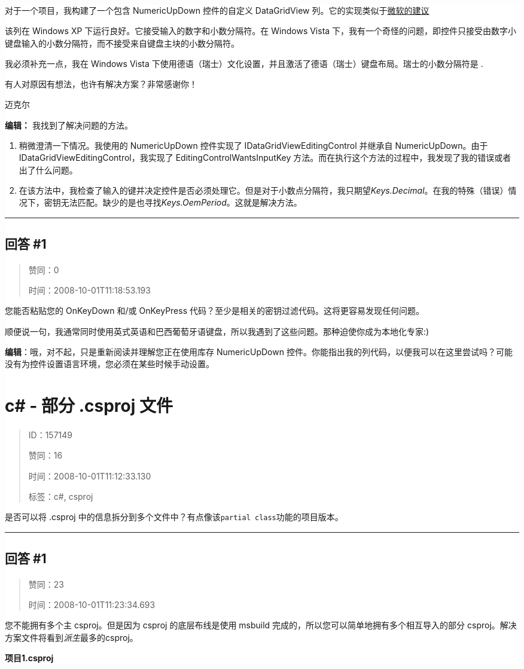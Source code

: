对于一个项目，我构建了一个包含 NumericUpDown 控件的自定义 DataGridView 列。它的实现类似于[微软的建议](http://msdn.microsoft.com/en-us/library/aa730881(VS.80).aspx)

该列在 Windows XP 下运行良好。它接受输入的数字和小数分隔符。在 Windows Vista 下，我有一个奇怪的问题，即控件只接受由数字小键盘输入的小数分隔符，而不接受来自键盘主块的小数分隔符。

我必须补充一点，我在 Windows Vista 下使用德语（瑞士）文化设置，并且激活了德语（瑞士）键盘布局。瑞士的小数分隔符是 .

有人对原因有想法，也许有解决方案？非常感谢你！

迈克尔

**编辑：** 我找到了解决问题的方法。

1.  稍微澄清一下情况。我使用的 NumericUpDown 控件实现了 IDataGridViewEditingControl 并继承自 NumericUpDown。由于 IDataGridViewEditingControl，我实现了 EditingControlWantsInputKey 方法。而在执行这个方法的过程中，我发现了我的错误或者出了什么问题。

2.  在该方法中，我检查了输入的键并决定控件是否必须处理它。但是对于小数点分隔符，我只期望*Keys.Decimal*。在我的特殊（错误）情况下，密钥无法匹配。缺少的是也寻找*Keys.OemPeriod*。这就是解决方法。

* * *

## 回答 #1

> 赞同：0
> 
> 时间：2008-10-01T11:18:53.193

您能否粘贴您的 OnKeyDown 和/或 OnKeyPress 代码？至少是相关的密钥过滤代码。这将更容易发现任何问题。

顺便说一句，我通常同时使用英式英语和巴西葡萄牙语键盘，所以我遇到了这些问题。那种迫使你成为本地化专家:)

**编辑**：哦，对不起，只是重新阅读并理解您正在使用库存 NumericUpDown 控件。你能指出我的列代码，以便我可以在这里尝试吗？可能没有为控件设置语言环境，您必须在某些时候手动设置。

# c# - 部分 .csproj 文件

> ID：157149
> 
> 赞同：16
> 
> 时间：2008-10-01T11:12:33.130
> 
> 标签：c#, csproj

是否可以将 .csproj 中的信息拆分到多个文件中？有点像该`partial class`功能的项目版本。

* * *

## 回答 #1

> 赞同：23
> 
> 时间：2008-10-01T11:23:34.693

您不能拥有多个主 csproj。但是因为 csproj 的底层布线是使用 msbuild 完成的，所以您可以简单地拥有多个相互导入的部分 csproj。解决方案文件将看到*派生*最多的csproj。

**项目1.csproj**
